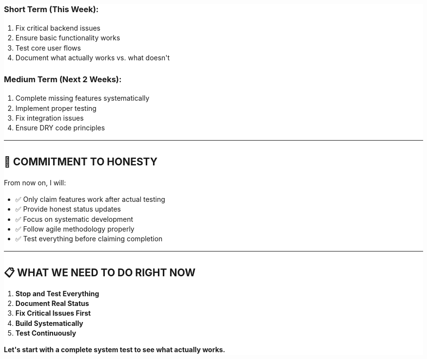 ### **Short Term (This Week):**
1. Fix critical backend issues
2. Ensure basic functionality works
3. Test core user flows
4. Document what actually works vs. what doesn't

### **Medium Term (Next 2 Weeks):**
1. Complete missing features systematically
2. Implement proper testing
3. Fix integration issues
4. Ensure DRY code principles

---

## 🎯 **COMMITMENT TO HONESTY**

From now on, I will:
- ✅ Only claim features work after actual testing
- ✅ Provide honest status updates
- ✅ Focus on systematic development
- ✅ Follow agile methodology properly
- ✅ Test everything before claiming completion

---

## 📋 **WHAT WE NEED TO DO RIGHT NOW**

1. **Stop and Test Everything**
2. **Document Real Status**
3. **Fix Critical Issues First**
4. **Build Systematically**
5. **Test Continuously**

**Let's start with a complete system test to see what actually works.**
